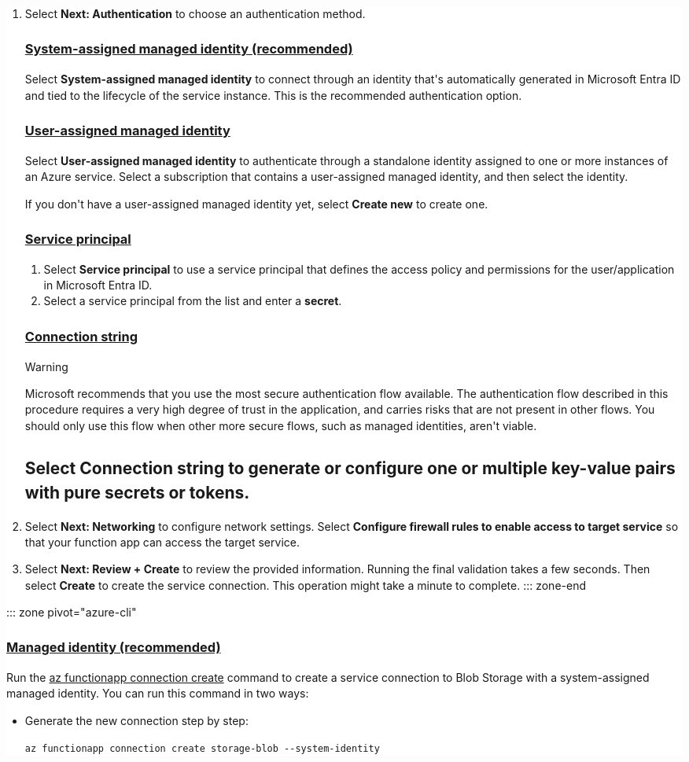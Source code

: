 1. Select **Next: Authentication** to choose an authentication method.

    ### [System-assigned managed identity (recommended)](#tab/SMI)

    Select **System-assigned managed identity** to connect through an identity that's automatically generated in Microsoft Entra ID and tied to the lifecycle of the service instance. This is the recommended authentication option.

    ### [User-assigned managed identity](#tab/UMI)

    Select **User-assigned managed identity** to authenticate through a standalone identity assigned to one or more instances of an Azure service. Select a subscription that contains a user-assigned managed identity, and then select the identity.

    If you don't have a user-assigned managed identity yet, select **Create new** to create one.
    
    ### [Service principal](#tab/SP)

    1. Select **Service principal** to use a service principal that defines the access policy and permissions for the user/application in Microsoft Entra ID.
    1. Select a service principal from the list and enter a **secret**.

    ### [Connection string](#tab/CS)

    > [!WARNING]
    > Microsoft recommends that you use the most secure authentication flow available. The authentication flow described in this procedure requires a very high degree of trust in the application, and carries risks that are not present in other flows. You should only use this flow when other more secure flows, such as managed identities, aren't viable.

    Select **Connection string** to generate or configure one or multiple key-value pairs with pure secrets or tokens.
    ---

1. Select **Next: Networking** to configure network settings. Select **Configure firewall rules to enable access to target service** so that your function app can access the target service.

1. Select **Next: Review + Create** to review the provided information. Running the final validation takes a few seconds. Then select **Create** to create the service connection. This operation might take a minute to complete.
::: zone-end

::: zone pivot="azure-cli"
### [Managed identity (recommended)](#tab/using-managed-identity)

Run the [az functionapp connection create](/cli/azure/functionapp/connection/create) command to create a service connection to Blob Storage with a system-assigned managed identity. You can run this command in two ways:

- Generate the new connection step by step:
  
  ```azurecli-interactive
  az functionapp connection create storage-blob --system-identity
  ```
